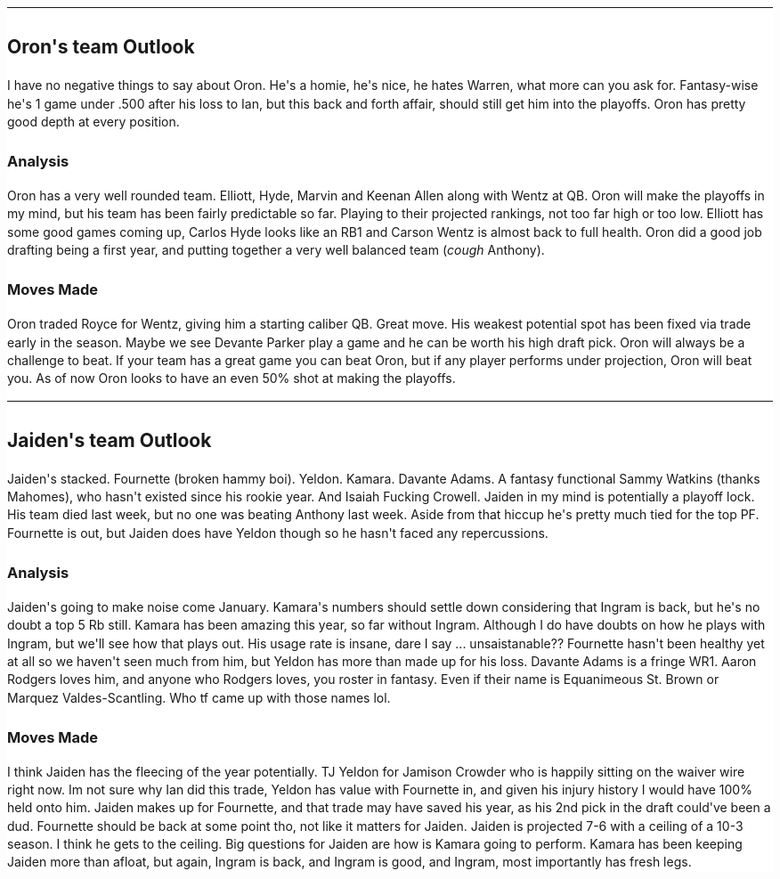 
----------------
## Oron's team Outlook
I have no negative things to say about Oron. He's a homie, he's nice, he hates Warren, what more can you ask for. Fantasy-wise he's 1 game under .500 after his loss to Ian, but this back and forth affair, should still get him into the playoffs. Oron has pretty good depth at every position.

### Analysis
Oron has a very well rounded team. Elliott, Hyde, Marvin and Keenan Allen along with Wentz at QB. Oron will make the playoffs in my mind, but his team has been fairly predictable so far. Playing to their projected rankings, not too far high or too low. Elliott has some good games coming up, Carlos Hyde looks like an RB1 and Carson Wentz is almost back to full health. Oron did a good job drafting being a first year, and putting together a very well balanced team (*cough*  Anthony).

### Moves Made
Oron traded Royce for Wentz, giving him a starting caliber QB. Great move. His weakest potential spot has been fixed via trade early in the season. Maybe we see Devante Parker play a game and he can be worth his high draft pick. Oron will always be a challenge to beat. If your team has a great game you can beat Oron, but if any player performs under projection, Oron will beat you. As of now Oron looks to have an even 50% shot at making the playoffs.

----------------
## Jaiden's team Outlook
Jaiden's stacked. Fournette (broken hammy boi). Yeldon. Kamara. Davante Adams. A fantasy functional Sammy Watkins (thanks Mahomes), who hasn't existed since his rookie year. And Isaiah Fucking Crowell. Jaiden in my mind is potentially a playoff lock. His team died last week, but no one was beating Anthony last week. Aside from that hiccup he's pretty much tied for the top PF. Fournette is out, but Jaiden does have Yeldon though so he hasn't faced any repercussions.

### Analysis
Jaiden's going to make noise come January. Kamara's numbers should settle down considering that Ingram is back, but he's no doubt a top 5 Rb still. Kamara has been amazing this year, so far without Ingram. Although I do have doubts on how he plays with Ingram, but we'll see how that plays out. His usage rate is insane, dare I say ... unsaistanable?? Fournette hasn't been healthy yet at all so we haven't seen much from him, but Yeldon has more than made up for his loss. Davante Adams is a fringe WR1. Aaron Rodgers loves him, and anyone who Rodgers loves, you roster in fantasy. Even if their name is Equanimeous St. Brown or Marquez Valdes-Scantling. Who tf came up with those names lol.

### Moves Made
I think Jaiden has the fleecing of the year potentially. TJ Yeldon for Jamison Crowder who is happily sitting on the waiver wire right now. Im not sure why Ian did this trade, Yeldon has value with Fournette in, and given his injury history I would have 100% held onto him. Jaiden makes up for Fournette, and that trade may have saved his year, as his 2nd pick in the draft could've been a dud. Fournette should be back at some point tho, not like it matters for Jaiden. Jaiden is projected 7-6 with a ceiling of a 10-3 season. I think he gets to the ceiling. Big questions for Jaiden are how is Kamara going to perform. Kamara has been keeping Jaiden more than afloat, but again, Ingram is back, and Ingram is good, and Ingram, most importantly has fresh legs.

